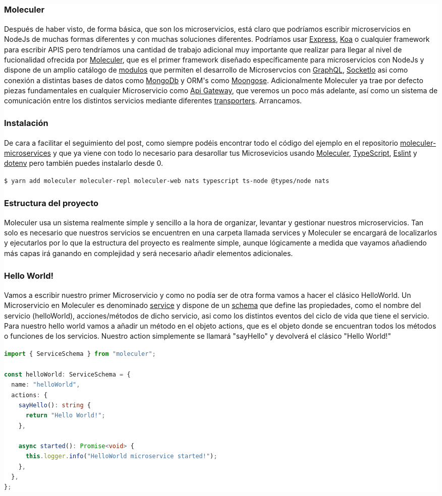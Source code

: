### Moleculer

Después de haber visto, de forma básica, que son los microservicios, está claro que podríamos escribir microservicios en NodeJs de muchas formas diferentes y con muchas soluciones diferentes. Podríamos usar [Express](https://expressjs.com/es/), [Koa](https://koajs.com/) o cualquier framework para escribir APIS pero tendríamos una cantidad de trabajo adicional muy importante que realizar para llegar al nivel de fucionalidad ofrecida por [Moleculer](hhttps://moleculer.services/), que es el primer framework diseñado específicamente para microservicios con NodeJs y dispone de un amplio catálogo de [modulos](https://moleculer.services/modules.html) que permiten el desarrollo de Microservcios con [GraphQL](https://github.com/MerlinLabs/moleculer-graphql#readme), [SocketIo](https://github.com/davidroman0O/moleculer-socketio) asi como conexión a distintas bases de datos como [MongoDb](https://github.com/moleculerjs/moleculer-db/tree/master/packages/moleculer-db-adapter-mongo#readme) y ORM's como [Moongose](https://github.com/moleculerjs/moleculer-db/tree/master/packages/moleculer-db-adapter-mongoose#readme). Adicionalmente Moleculer ya trae por defecto piezas fundamentales en cualquier Microservicio como [Api Gateway](https://microservices.io/patterns/apigateway.html), que veremos un poco más adelante, así como un sistema de comunicación entre los distintos servicios mediante diferentes [transporters](https://moleculer.services/docs/0.12/transporters.html). Arrancamos.

### Instalación

De cara a facilitar el seguimiento del post, como siempre podéis encontrar todo el código del ejemplo en el repositorio [moleculer-microservices](https://github.com/pmagaz/moleculer-microservices) y que ya viene con todo lo necesario para desarollar tus Microsevicios usando [Moleculer](hhttps://moleculer.services/), [TypeScript](https://www.typescriptlang.org/), [Eslint](https://eslint.org/) y [dotenv](https://www.npmjs.com/package/dotenv) pero también puedes instalarlo desde 0.

```shell
$ yarn add moleculer moleculer-repl moleculer-web nats typescript ts-node @types/node nats
```

### Estructura del proyecto

Moleculer usa un sistema realmente simple y sencillo a la hora de organizar, levantar y gestionar nuestros microservicios. Tan solo es necesario que nuestros servicios se encuentren en una carpeta llamada services y Moleculer se encargará de localizarlos y ejecutarlos por lo que la estructura del proyecto es realmente simple, aunque lógicamente a medida que vayamos añadiendo más capas irá ganando en complejidad y será necesario añadir elementos adicionales.

### Hello World!

Vamos a escribir nuestro primer Microservicio y como no podía ser de otra forma vamos a hacer el clásico HelloWorld. Un Microservicio en Moleculer es denominado [service](https://moleculer.services/docs/0.12/service.html) y dispone de un [schema](https://moleculer.services/docs/0.12/service.html) que define las propiedades, como el nombre del servicio (helloWorld), acciones/métodos de dicho servicio, asi como los distintos eventos del ciclo de vida que tiene el servicio. Para nuestro hello world vamos a añadir un método en el objeto actions, que es el objeto donde se encuentran todos los métodos o funciones de los servicios. Nuestro action simplemente se llamará "sayHello" y devolverá el clásico "Hello World!"

```ts
import { ServiceSchema } from "moleculer";

const helloWorld: ServiceSchema = {
  name: "helloWorld",
  actions: {
    sayHello(): string {
      return "Hello World!";
    },

    async started(): Promise<void> {
      this.logger.info("HelloWorld microservice started!");
    },
  },
};

```